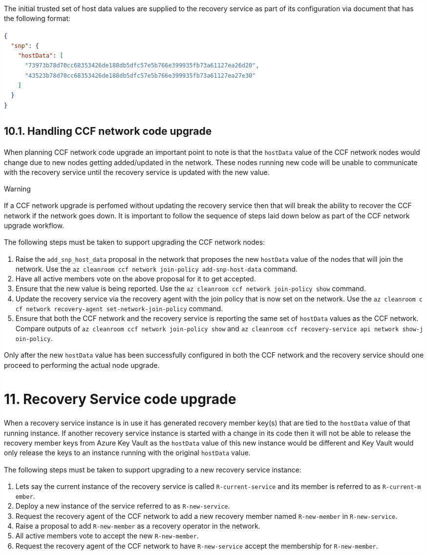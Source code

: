 The initial trusted set of host data values are supplied to the recovery service as part of its configuration via document that has the following format:
```json
{
  "snp": {
    "hostData": [
      "73973b78d70cc68353426de188db5dfc57e5b766e399935fb73a61127ea26d20",
      "43523b78d70cc68353426de188db5dfc57e5b766e399935fb73a61127ea27e30"
    ]
  }
}
```
 ## 10.1. Handling CCF network code upgrade
 When planning CCF network code upgrade an important point to note is that the `hostData` value of the CCF network nodes would change due to new nodes getting added/updated in the network. These nodes running new code will be unable to communicate with the recovery service until the recovery service is updated with the new value.
 > [!WARNING]
> If a CCF network upgrade is perfomed without updating the recovery service then that will break the ability to recover the CCF network if the network goes down. It is important to follow the sequence of steps laid down below as part of the CCF network upgrade workflow.

The following steps must be taken to support upgrading the CCF network nodes:  
1. Raise the `add_snp_host_data` proposal in the network that proposes the new `hostData` value of the nodes that will join the network. Use the `az cleanroom ccf network join-policy add-snp-host-data` command.
2. Have all active members vote on the above proposal for it to get accepted.
3. Ensure that the new value is being reported. Use the `az cleanroom ccf network join-policy show` command.
4. Update the recovery service via the recovery agent with the join policy that is now set on the network. Use the `az cleanroom ccf network recovery-agent set-network-join-policy` command.
5. Ensure that both the CCF network and the recovery service is reporting the same set of `hostData` values as the CCF network. Compare outputs of `az cleanroom ccf network join-policy show` and `az cleanroom ccf recovery-service api network show-join-policy`.

Only after the new `hostData` value has been successfully configured in both the CCF network and the recovery service should one proceed to performing the actual node upgrade.

# 11. Recovery Service code upgrade
When a recovery service instance is in use it has generated recovery member key(s) that 
are tied to the `hostData` value of that running instance. If another recovery service 
instance is started with a change in its code then it will not be able to release the 
recovery member keys from Azure Key Vault as the `hostData` value of this new instance 
would be different and Key Vault would only release the keys to an instance running 
with the original `hostData` value.

The following steps must be taken to support upgrading to a new recovery service instance:  
1. Lets say the current instance of the recovery service is called `R-current-service` and its member is referred to as `R-current-member`. 
2. Deploy a new instance of the service referred to as `R-new-service`.
3. Request the recovery agent of the CCF network to add a new recovery member named `R-new-member` in `R-new-service`.
4. Raise a proposal to add `R-new-member` as a recovery operator in the network.
5. All active members vote to accept the new `R-new-member`.
6. Request the recovery agent of the CCF network to have `R-new-service` accept the membership for  `R-new-member`.
